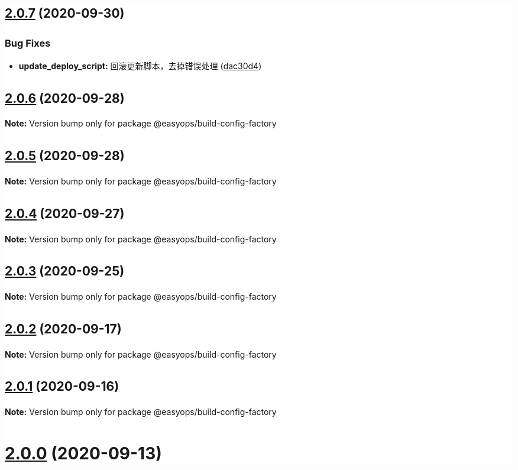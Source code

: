 ## [2.0.7](https://git.easyops.local/anyclouds/next-core/compare/@easyops/build-config-factory@2.0.6...@easyops/build-config-factory@2.0.7) (2020-09-30)

### Bug Fixes

- **update_deploy_script:** 回滚更新脚本，去掉错误处理 ([dac30d4](https://git.easyops.local/anyclouds/next-core/commits/dac30d4))

## [2.0.6](https://git.easyops.local/anyclouds/next-core/compare/@easyops/build-config-factory@2.0.5...@easyops/build-config-factory@2.0.6) (2020-09-28)

**Note:** Version bump only for package @easyops/build-config-factory

## [2.0.5](https://git.easyops.local/anyclouds/next-core/compare/@easyops/build-config-factory@2.0.4...@easyops/build-config-factory@2.0.5) (2020-09-28)

**Note:** Version bump only for package @easyops/build-config-factory

## [2.0.4](https://git.easyops.local/anyclouds/next-core/compare/@easyops/build-config-factory@2.0.3...@easyops/build-config-factory@2.0.4) (2020-09-27)

**Note:** Version bump only for package @easyops/build-config-factory

## [2.0.3](https://git.easyops.local/anyclouds/next-core/compare/@easyops/build-config-factory@2.0.2...@easyops/build-config-factory@2.0.3) (2020-09-25)

**Note:** Version bump only for package @easyops/build-config-factory

## [2.0.2](https://git.easyops.local/anyclouds/next-core/compare/@easyops/build-config-factory@2.0.1...@easyops/build-config-factory@2.0.2) (2020-09-17)

**Note:** Version bump only for package @easyops/build-config-factory

## [2.0.1](https://git.easyops.local/anyclouds/next-core/compare/@easyops/build-config-factory@2.0.0...@easyops/build-config-factory@2.0.1) (2020-09-16)

**Note:** Version bump only for package @easyops/build-config-factory

# [2.0.0](https://git.easyops.local/anyclouds/next-core/compare/@easyops/build-config-factory@2.0.0-next.7...@easyops/build-config-factory@2.0.0) (2020-09-13)
